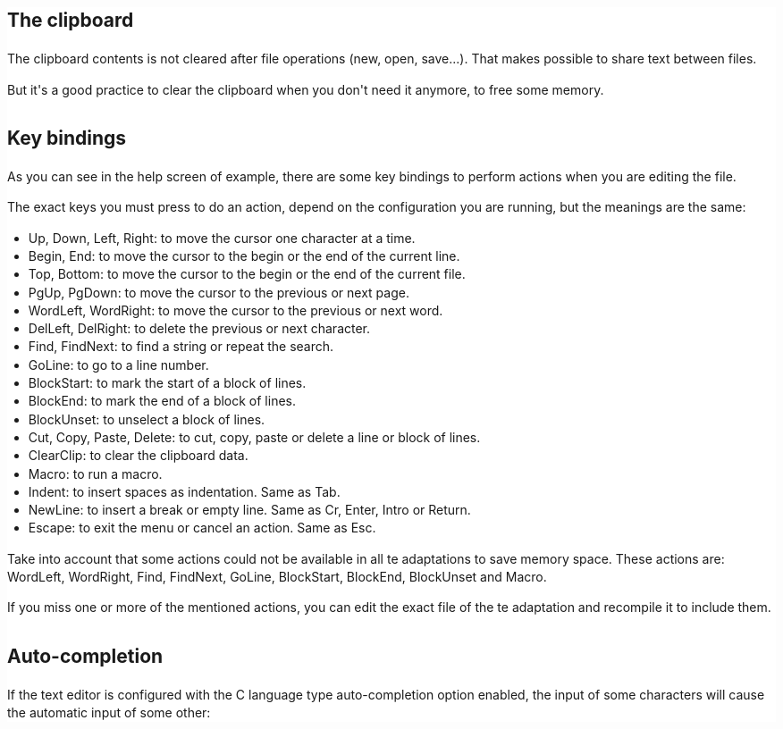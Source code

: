 
The clipboard
-------------

The clipboard contents is not cleared after file operations (new, open,
save...). That makes possible to share text between files.

But it's a good practice to clear the clipboard when you don't need it
anymore, to free some memory.


Key bindings
------------

As you can see in the help screen of example, there are some key
bindings to perform actions when you are editing the file.

The exact keys you must press to do an action, depend on the configuration
you are running, but the meanings are the same:
- Up, Down, Left, Right: to move the cursor one character at a time.
- Begin, End: to move the cursor to the begin or the end of the
  current line.
- Top, Bottom: to move the cursor to the begin or the end of the
  current file.
- PgUp, PgDown: to move the cursor to the previous or next page.
- WordLeft, WordRight: to move the cursor to the previous or next word.
- DelLeft, DelRight: to delete the previous or next character.
- Find, FindNext: to find a string or repeat the search.
- GoLine: to go to a line number.
- BlockStart: to mark the start of a block of lines.
- BlockEnd: to mark the end of a block of lines.
- BlockUnset: to unselect a block of lines.
- Cut, Copy, Paste, Delete: to cut, copy, paste or delete a line
  or block of lines.
- ClearClip: to clear the clipboard data.
- Macro: to run a macro.
- Indent: to insert spaces as indentation. Same as Tab.
- NewLine: to insert a break or empty line. Same as Cr, Enter, Intro
  or Return.
- Escape: to exit the menu or cancel an action. Same as Esc.

Take into account that some actions could not be available in all te
adaptations to save memory space. These actions are: WordLeft, WordRight,
Find, FindNext, GoLine, BlockStart, BlockEnd, BlockUnset and Macro.

If you miss one or more of the mentioned actions, you can edit the exact
file of the te adaptation and recompile it to include them.


Auto-completion
---------------

If the text editor is configured with the C language type auto-completion
option enabled, the input of some characters will cause the automatic input
of some other:
